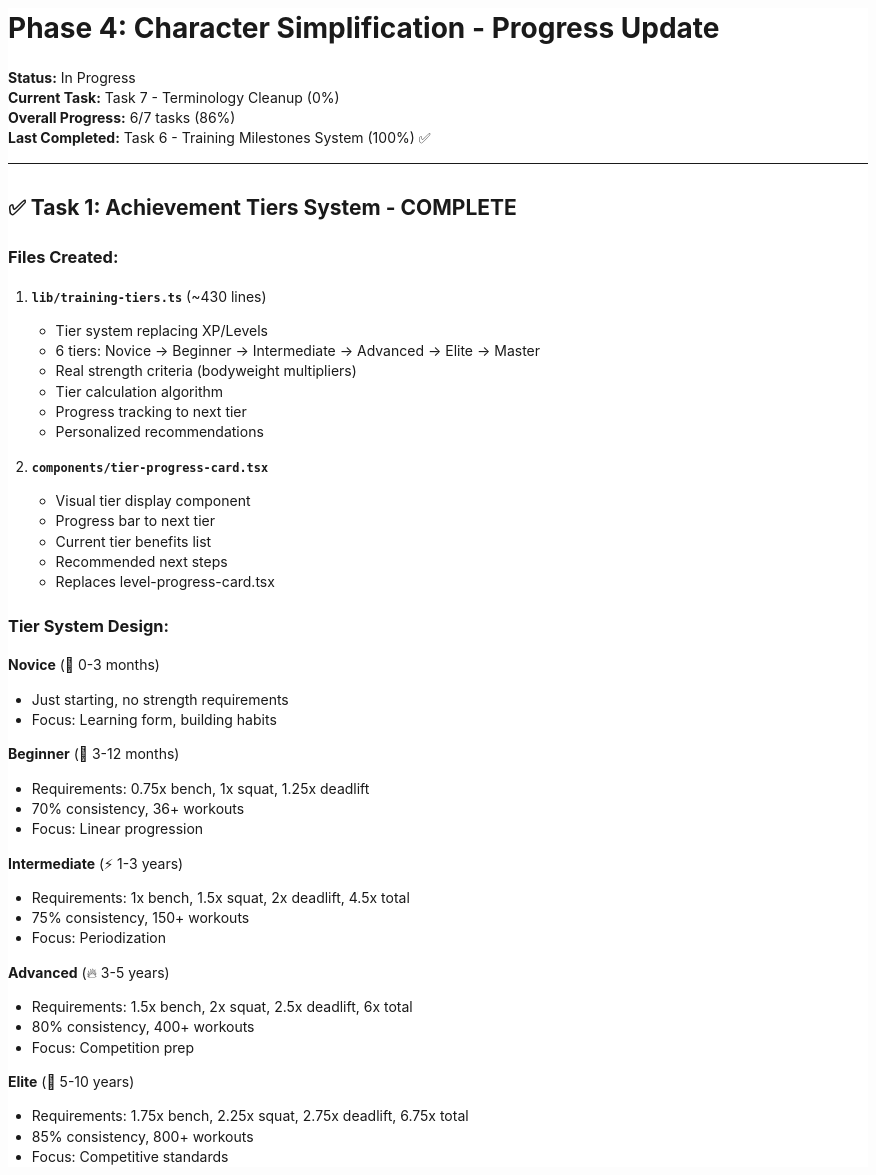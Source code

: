 # Phase 4: Character Simplification - Progress Update

**Status:** In Progress  
**Current Task:** Task 7 - Terminology Cleanup (0%)  
**Overall Progress:** 6/7 tasks (86%)  
**Last Completed:** Task 6 - Training Milestones System (100%) ✅

---

## ✅ Task 1: Achievement Tiers System - COMPLETE

### Files Created:

1. **`lib/training-tiers.ts`** (~430 lines)
   - Tier system replacing XP/Levels
   - 6 tiers: Novice → Beginner → Intermediate → Advanced → Elite → Master
   - Real strength criteria (bodyweight multipliers)
   - Tier calculation algorithm
   - Progress tracking to next tier
   - Personalized recommendations

2. **`components/tier-progress-card.tsx`**
   - Visual tier display component
   - Progress bar to next tier
   - Current tier benefits list
   - Recommended next steps
   - Replaces level-progress-card.tsx

### Tier System Design:

**Novice** (🌱 0-3 months)
- Just starting, no strength requirements
- Focus: Learning form, building habits

**Beginner** (🔰 3-12 months)
- Requirements: 0.75x bench, 1x squat, 1.25x deadlift
- 70% consistency, 36+ workouts
- Focus: Linear progression

**Intermediate** (⚡ 1-3 years)
- Requirements: 1x bench, 1.5x squat, 2x deadlift, 4.5x total
- 75% consistency, 150+ workouts
- Focus: Periodization

**Advanced** (🔥 3-5 years)
- Requirements: 1.5x bench, 2x squat, 2.5x deadlift, 6x total
- 80% consistency, 400+ workouts
- Focus: Competition prep

**Elite** (💎 5-10 years)
- Requirements: 1.75x bench, 2.25x squat, 2.75x deadlift, 6.75x total
- 85% consistency, 800+ workouts
- Focus: Competitive standards
